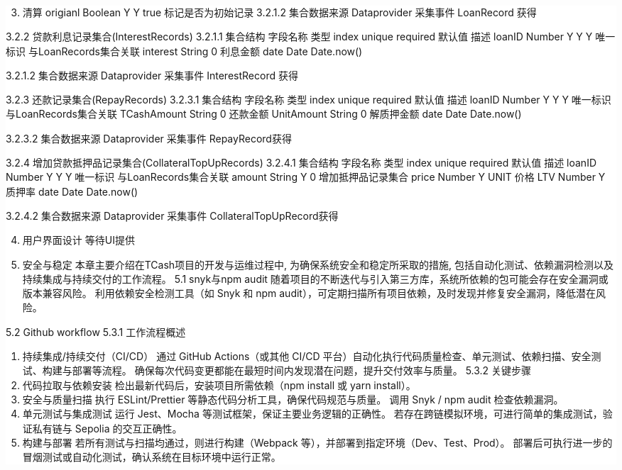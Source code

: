 3. 清算
origianl	Boolean	Y		Y	true	标记是否为初始记录
3.2.1.2 集合数据来源
Dataprovider 采集事件 LoanRecord 获得

3.2.2 贷款利息记录集合(InterestRecords)
3.2.1.1 集合结构
字段名称	类型	index	unique	required	默认值	描述
loanID	Number	Y	Y	Y		唯一标识 与LoanRecords集合关联
interest	String				0	利息金额
date	Date				Date.now()	

3.2.1.2 集合数据来源
Dataprovider 采集事件 InterestRecord 获得

3.2.3 还款记录集合(RepayRecords)
3.2.3.1 集合结构
字段名称	类型	index	unique	required	默认值	描述
loanID	Number	Y	Y	Y		唯一标识 与LoanRecords集合关联
TCashAmount	String				0	还款金额
UnitAmount	String				0	解质押金额
date	Date				Date.now()	

3.2.3.2 集合数据来源
Dataprovider 采集事件 RepayRecord获得

3.2.4 增加贷款抵押品记录集合(CollateralTopUpRecords)
3.2.4.1 集合结构
字段名称	类型	index	unique	required	默认值	描述
loanID	Number	Y	Y	Y		唯一标识 与LoanRecords集合关联
amount	String			Y	0	增加抵押品记录集合
price	Number			Y		UNIT 价格
LTV	Number			Y		质押率
date	Date				Date.now()	

3.2.4.2 集合数据来源
Dataprovider 采集事件 CollateralTopUpRecord获得

4. 用户界面设计
等待UI提供







5. 安全与稳定
	本章主要介绍在TCash项目的开发与运维过程中, 为确保系统安全和稳定所采取的措施, 包括自动化测试、依赖漏洞检测以及持续集成与持续交付的工作流程。
5.1 snyk与npm audit
	随着项目的不断迭代与引入第三方库，系统所依赖的包可能会存在安全漏洞或版本兼容风险。
	利用依赖安全检测工具（如 Snyk 和 npm audit），可定期扫描所有项目依赖，及时发现并修复安全漏洞，降低潜在风险。

5.2 Github workflow
5.3.1 工作流程概述
1. 持续集成/持续交付（CI/CD）
通过 GitHub Actions（或其他 CI/CD 平台）自动化执行代码质量检查、单元测试、依赖扫描、安全测试、构建与部署等流程。
确保每次代码变更都能在最短时间内发现潜在问题，提升交付效率与质量。
5.3.2 关键步骤
1. 代码拉取与依赖安装
检出最新代码后，安装项目所需依赖（npm install 或 yarn install）。
2. 安全与质量扫描
执行 ESLint/Prettier 等静态代码分析工具，确保代码规范与质量。
调用 Snyk / npm audit 检查依赖漏洞。
3. 单元测试与集成测试
运行 Jest、Mocha 等测试框架，保证主要业务逻辑的正确性。
若存在跨链模拟环境，可进行简单的集成测试，验证私有链与 Sepolia 的交互正确性。
4. 构建与部署
若所有测试与扫描均通过，则进行构建（Webpack 等），并部署到指定环境（Dev、Test、Prod）。
部署后可执行进一步的冒烟测试或自动化测试，确认系统在目标环境中运行正常。
